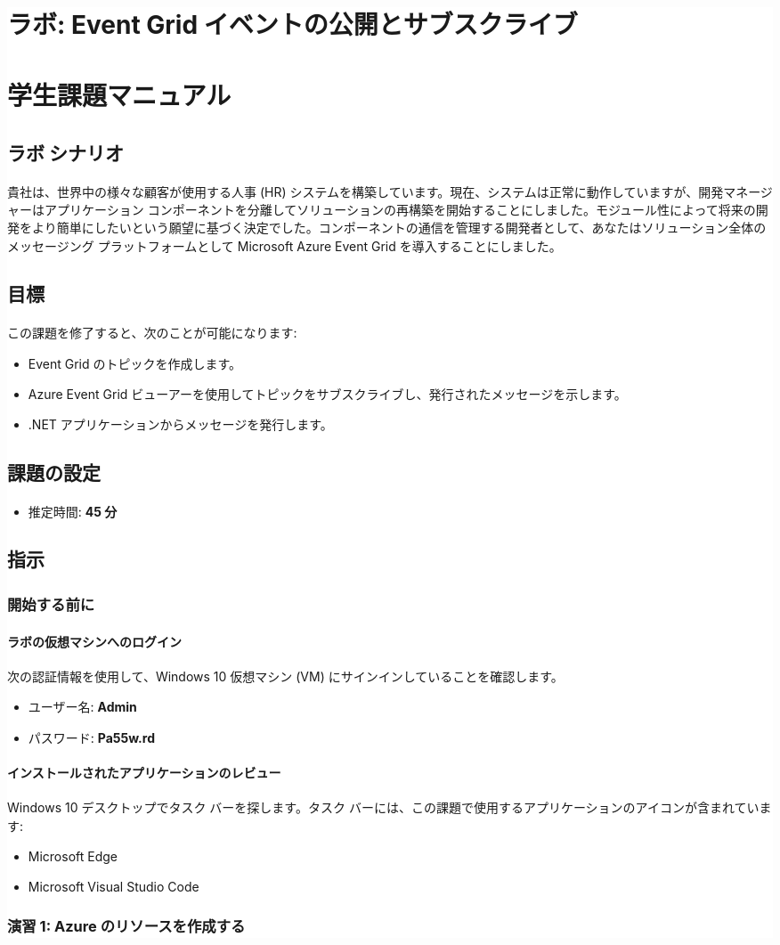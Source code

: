 ﻿---
lab:
    title: 'ラボ: Event Grid イベントの公開とサブスクライブ'
    module: 'モジュール 10: イベントベースのソリューションの開発'
---
    
# ラボ: Event Grid イベントの公開とサブスクライブ
# 学生課題マニュアル

## ラボ シナリオ

貴社は、世界中の様々な顧客が使用する人事 (HR) システムを構築しています。現在、システムは正常に動作していますが、開発マネージャーはアプリケーション コンポーネントを分離してソリューションの再構築を開始することにしました。モジュール性によって将来の開発をより簡単にしたいという願望に基づく決定でした。コンポーネントの通信を管理する開発者として、あなたはソリューション全体のメッセージング プラットフォームとして Microsoft Azure Event Grid を導入することにしました。

## 目標

この課題を修了すると、次のことが可能になります:

-   Event Grid のトピックを作成します。

-   Azure Event Grid ビューアーを使用してトピックをサブスクライブし、発行されたメッセージを示します。

-   .NET アプリケーションからメッセージを発行します。

## 課題の設定

-   推定時間: **45 分**

## 指示

### 開始する前に

#### ラボの仮想マシンへのログイン

次の認証情報を使用して、Windows 10 仮想マシン (VM) にサインインしていることを確認します。
    
-   ユーザー名: **Admin**

-   パスワード: **Pa55w.rd**

#### インストールされたアプリケーションのレビュー

Windows 10 デスクトップでタスク バーを探します。タスク バーには、この課題で使用するアプリケーションのアイコンが含まれています:

-   Microsoft Edge

-   Microsoft Visual Studio Code

### 演習 1: Azure のリソースを作成する
